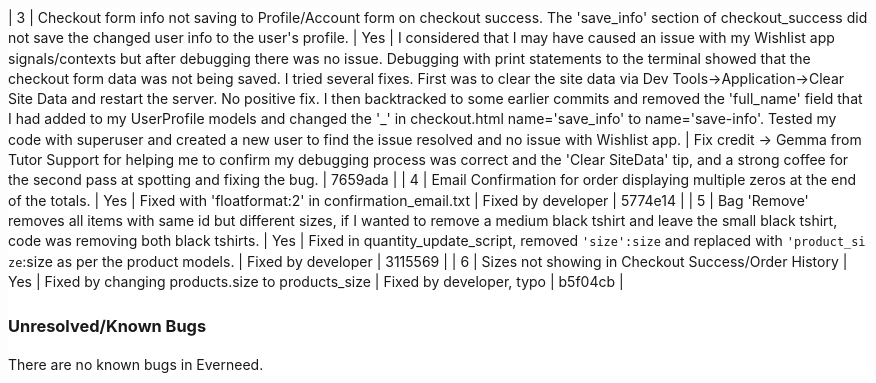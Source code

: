| 3   | Checkout form info not saving to Profile/Account form on checkout success. The 'save_info' section of checkout_success did not save the changed user info to the user's profile. | Yes | I considered that I may have caused an issue with my Wishlist app signals/contexts but after debugging there was no issue. Debugging with print statements to the terminal showed that the checkout form data was not being saved. I tried several fixes. First was to clear the site data via Dev Tools->Application->Clear Site Data and restart the server. No positive fix. I then backtracked to some earlier commits and removed the 'full_name' field that I had added to my UserProfile models and changed the '_' in checkout.html name='save_info' to name='save-info'. Tested my code with superuser and created a new user to find the issue resolved and no issue with Wishlist app. | Fix credit -> Gemma from Tutor Support for helping me to confirm my debugging process was correct and the 'Clear SiteData' tip, and a strong coffee for the second pass at spotting and fixing the bug. | 7659ada |
| 4  | Email Confirmation for order displaying multiple zeros at the end of the totals. | Yes | Fixed with 'floatformat:2' in confirmation_email.txt | Fixed by developer | 5774e14 |
| 5  | Bag 'Remove' removes all items with same id but different sizes, if I wanted to remove a medium black tshirt and leave the small black tshirt, code was removing both black tshirts. | Yes | Fixed in quantity_update_script, removed `'size':size` and replaced with `'product_size`:size as per the product models. | Fixed by developer | 3115569 |
| 6 | Sizes not showing in Checkout Success/Order History | Yes | Fixed by changing products.size to products_size | Fixed by developer, typo | b5f04cb |


### Unresolved/Known Bugs

There are no known bugs in Everneed.